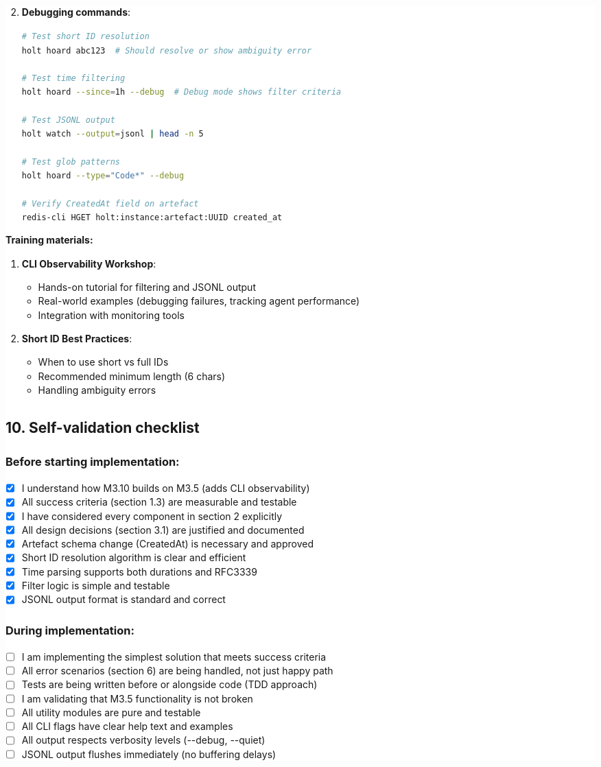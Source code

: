 2. **Debugging commands**:
   ```bash
   # Test short ID resolution
   holt hoard abc123  # Should resolve or show ambiguity error

   # Test time filtering
   holt hoard --since=1h --debug  # Debug mode shows filter criteria

   # Test JSONL output
   holt watch --output=jsonl | head -n 5

   # Test glob patterns
   holt hoard --type="Code*" --debug

   # Verify CreatedAt field on artefact
   redis-cli HGET holt:instance:artefact:UUID created_at
   ```

**Training materials:**

1. **CLI Observability Workshop**:
   - Hands-on tutorial for filtering and JSONL output
   - Real-world examples (debugging failures, tracking agent performance)
   - Integration with monitoring tools

2. **Short ID Best Practices**:
   - When to use short vs full IDs
   - Recommended minimum length (6 chars)
   - Handling ambiguity errors

## **10. Self-validation checklist**

### **Before starting implementation:**

- [x] I understand how M3.10 builds on M3.5 (adds CLI observability)
- [x] All success criteria (section 1.3) are measurable and testable
- [x] I have considered every component in section 2 explicitly
- [x] All design decisions (section 3.1) are justified and documented
- [x] Artefact schema change (CreatedAt) is necessary and approved
- [x] Short ID resolution algorithm is clear and efficient
- [x] Time parsing supports both durations and RFC3339
- [x] Filter logic is simple and testable
- [x] JSONL output format is standard and correct

### **During implementation:**

- [ ] I am implementing the simplest solution that meets success criteria
- [ ] All error scenarios (section 6) are being handled, not just happy path
- [ ] Tests are being written before or alongside code (TDD approach)
- [ ] I am validating that M3.5 functionality is not broken
- [ ] All utility modules are pure and testable
- [ ] All CLI flags have clear help text and examples
- [ ] All output respects verbosity levels (--debug, --quiet)
- [ ] JSONL output flushes immediately (no buffering delays)
